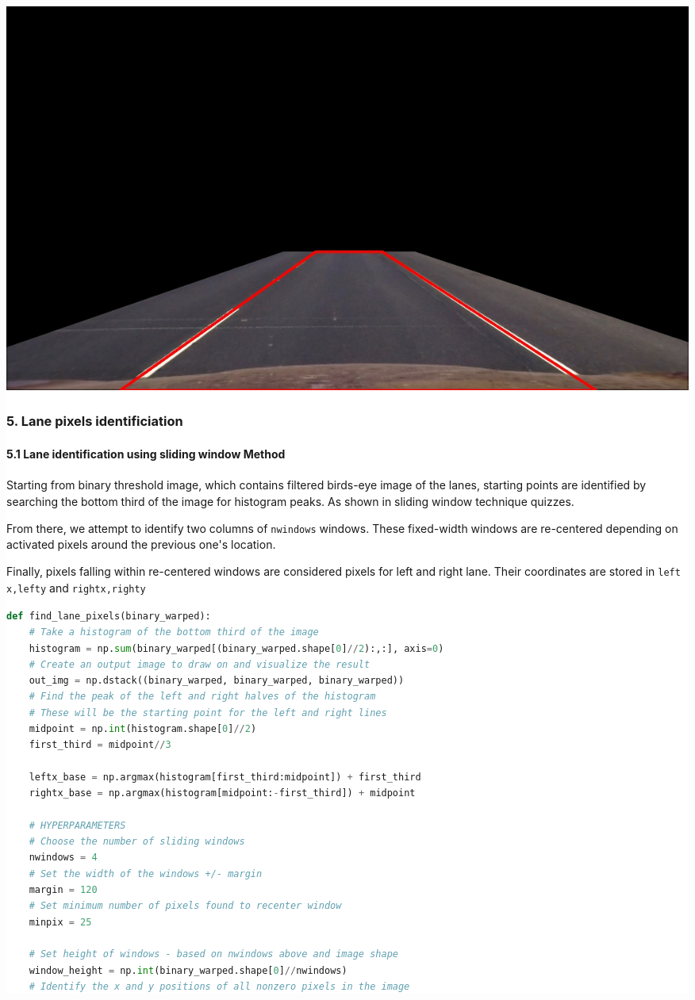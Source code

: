 ![Unwrapped](output_images/diagnostic/straight_lines2_unwrapped.jpg "Unwrapped") 

### 5. Lane pixels identificiation

#### 5.1 Lane identification using sliding window Method
Starting from binary threshold image, which contains filtered birds-eye image of the lanes, starting points are identified by searching the bottom third of the image for histogram peaks. As shown in sliding window technique quizzes.

From there, we attempt to identify two columns of `nwindows` windows. These fixed-width windows are re-centered depending on activated pixels around the previous one's location.

Finally, pixels falling within re-centered windows are considered pixels for left and right lane.
Their coordinates are stored in `leftx,lefty` and `rightx,righty`


```python
def find_lane_pixels(binary_warped):
    # Take a histogram of the bottom third of the image
    histogram = np.sum(binary_warped[(binary_warped.shape[0]//2):,:], axis=0)
    # Create an output image to draw on and visualize the result
    out_img = np.dstack((binary_warped, binary_warped, binary_warped))
    # Find the peak of the left and right halves of the histogram
    # These will be the starting point for the left and right lines
    midpoint = np.int(histogram.shape[0]//2)
    first_third = midpoint//3
    
    leftx_base = np.argmax(histogram[first_third:midpoint]) + first_third
    rightx_base = np.argmax(histogram[midpoint:-first_third]) + midpoint

    # HYPERPARAMETERS
    # Choose the number of sliding windows
    nwindows = 4
    # Set the width of the windows +/- margin
    margin = 120
    # Set minimum number of pixels found to recenter window
    minpix = 25

    # Set height of windows - based on nwindows above and image shape
    window_height = np.int(binary_warped.shape[0]//nwindows)
    # Identify the x and y positions of all nonzero pixels in the image
```
